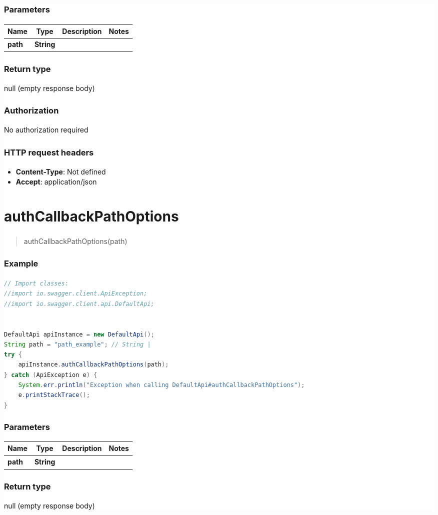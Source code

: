 ### Parameters

Name | Type | Description  | Notes
------------- | ------------- | ------------- | -------------
 **path** | **String**|  |

### Return type

null (empty response body)

### Authorization

No authorization required

### HTTP request headers

 - **Content-Type**: Not defined
 - **Accept**: application/json

<a name="authCallbackPathOptions"></a>
# **authCallbackPathOptions**
> authCallbackPathOptions(path)



### Example
```java
// Import classes:
//import io.swagger.client.ApiException;
//import io.swagger.client.api.DefaultApi;


DefaultApi apiInstance = new DefaultApi();
String path = "path_example"; // String | 
try {
    apiInstance.authCallbackPathOptions(path);
} catch (ApiException e) {
    System.err.println("Exception when calling DefaultApi#authCallbackPathOptions");
    e.printStackTrace();
}
```

### Parameters

Name | Type | Description  | Notes
------------- | ------------- | ------------- | -------------
 **path** | **String**|  |

### Return type

null (empty response body)
